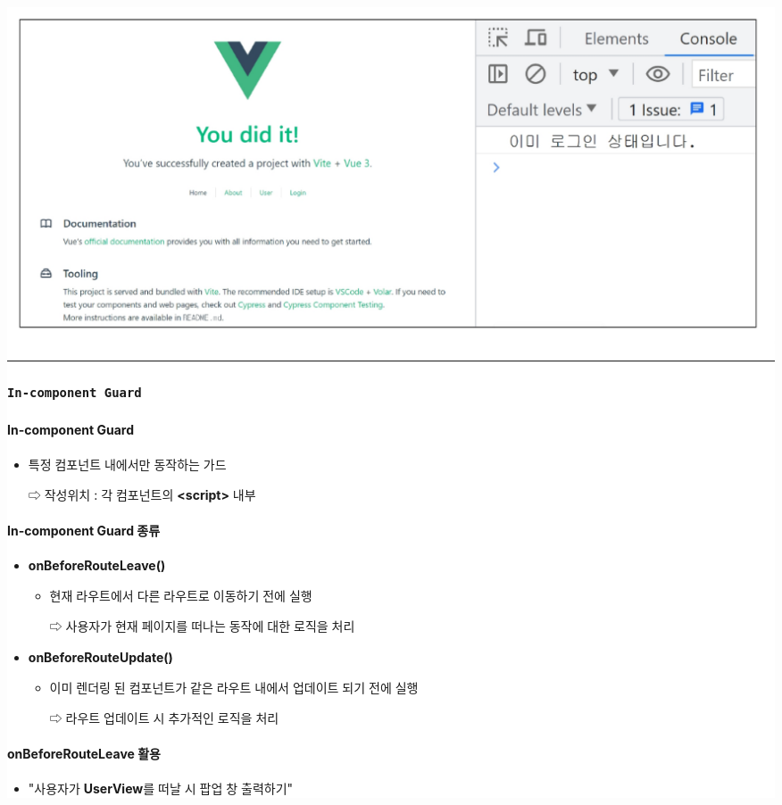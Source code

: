   ![alt text](images/image_46.png)

---

### `In-component Guard`

#### In-component Guard

- 특정 컴포넌트 내에서만 동작하는 가드

  ⇨ 작성위치 : 각 컴포넌트의 **\<script>** 내부


#### In-component Guard 종류

- **onBeforeRouteLeave()**

  - 현재 라우트에서 다른 라우트로 이동하기 전에 실행

    ⇨ 사용자가 현재 페이지를 떠나는 동작에 대한 로직을 처리

- **onBeforeRouteUpdate()**

  - 이미 렌더링 된 컴포넌트가 같은 라우트 내에서 업데이트 되기 전에 실행

    ⇨ 라우트 업데이트 시 추가적인 로직을 처리


#### onBeforeRouteLeave 활용

- "사용자가 **UserView**를 떠날 시 팝업 창 출력하기"
